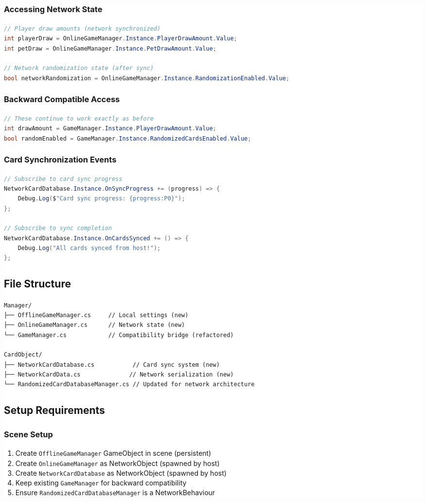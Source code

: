 ### Accessing Network State
```csharp
// Player draw amounts (network synchronized)
int playerDraw = OnlineGameManager.Instance.PlayerDrawAmount.Value;
int petDraw = OnlineGameManager.Instance.PetDrawAmount.Value;

// Network randomization state (after sync)
bool networkRandomization = OnlineGameManager.Instance.RandomizationEnabled.Value;
```

### Backward Compatible Access
```csharp
// These continue to work exactly as before
int drawAmount = GameManager.Instance.PlayerDrawAmount.Value;
bool randomEnabled = GameManager.Instance.RandomizedCardsEnabled.Value;
```

### Card Synchronization Events
```csharp
// Subscribe to card sync progress
NetworkCardDatabase.Instance.OnSyncProgress += (progress) => {
    Debug.Log($"Card sync progress: {progress:P0}");
};

// Subscribe to sync completion
NetworkCardDatabase.Instance.OnCardsSynced += () => {
    Debug.Log("All cards synced from host!");
};
```

## File Structure

```
Manager/
├── OfflineGameManager.cs     // Local settings (new)
├── OnlineGameManager.cs      // Network state (new) 
└── GameManager.cs            // Compatibility bridge (refactored)

CardObject/
├── NetworkCardDatabase.cs           // Card sync system (new)
├── NetworkCardData.cs              // Network serialization (new)
└── RandomizedCardDatabaseManager.cs // Updated for network architecture
```

## Setup Requirements

### Scene Setup
1. Create `OfflineGameManager` GameObject in scene (persistent)
2. Create `OnlineGameManager` as NetworkObject (spawned by host)  
3. Create `NetworkCardDatabase` as NetworkObject (spawned by host)
4. Keep existing `GameManager` for backward compatibility
5. Ensure `RandomizedCardDatabaseManager` is a NetworkBehaviour
